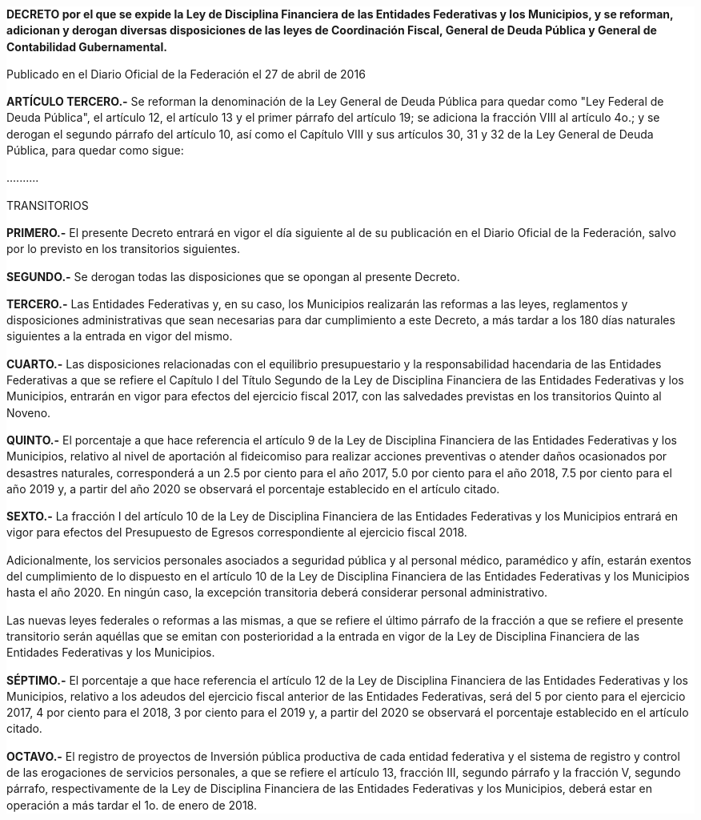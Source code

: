 **DECRETO por el que se expide la Ley de Disciplina Financiera de las Entidades Federativas y los Municipios, y se reforman, adicionan y derogan diversas disposiciones de las leyes de Coordinación Fiscal, General de Deuda Pública y General de Contabilidad Gubernamental.**

Publicado en el Diario Oficial de la Federación el 27 de abril de 2016

**ARTÍCULO TERCERO.-** Se reforman la denominación de la Ley General de Deuda Pública para quedar como "Ley Federal de Deuda Pública", el artículo 12, el artículo 13 y el primer párrafo del artículo 19; se adiciona la fracción VIII al artículo 4o.; y se derogan el segundo párrafo del artículo 10, así como el Capítulo VIII y sus artículos 30, 31 y 32 de la Ley General de Deuda Pública, para quedar como sigue:

..........

TRANSITORIOS

**PRIMERO.-** El presente Decreto entrará en vigor el día siguiente al de su publicación en el Diario Oficial de la Federación, salvo por lo previsto en los transitorios siguientes.

**SEGUNDO.-** Se derogan todas las disposiciones que se opongan al presente Decreto.

**TERCERO.-** Las Entidades Federativas y, en su caso, los Municipios realizarán las reformas a las leyes, reglamentos y disposiciones administrativas que sean necesarias para dar cumplimiento a este Decreto, a más tardar a los 180 días naturales siguientes a la entrada en vigor del mismo.

**CUARTO.-** Las disposiciones relacionadas con el equilibrio presupuestario y la responsabilidad hacendaria de las Entidades Federativas a que se refiere el Capítulo I del Título Segundo de la Ley de Disciplina Financiera de las Entidades Federativas y los Municipios, entrarán en vigor para efectos del ejercicio fiscal 2017, con las salvedades previstas en los transitorios Quinto al Noveno.

**QUINTO.-** El porcentaje a que hace referencia el artículo 9 de la Ley de Disciplina Financiera de las Entidades Federativas y los Municipios, relativo al nivel de aportación al fideicomiso para realizar acciones preventivas o atender daños ocasionados por desastres naturales, corresponderá a un 2.5 por ciento para el año 2017, 5.0 por ciento para el año 2018, 7.5 por ciento para el año 2019 y, a partir del año 2020 se observará el porcentaje establecido en el artículo citado.

**SEXTO.-** La fracción I del artículo 10 de la Ley de Disciplina Financiera de las Entidades Federativas y los Municipios entrará en vigor para efectos del Presupuesto de Egresos correspondiente al ejercicio fiscal 2018.

Adicionalmente, los servicios personales asociados a seguridad pública y al personal médico, paramédico y afín, estarán exentos del cumplimiento de lo dispuesto en el artículo 10 de la Ley de Disciplina Financiera de las Entidades Federativas y los Municipios hasta el año 2020. En ningún caso, la excepción transitoria deberá considerar personal administrativo.

Las nuevas leyes federales o reformas a las mismas, a que se refiere el último párrafo de la fracción a que se refiere el presente transitorio serán aquéllas que se emitan con posterioridad a la entrada en vigor de la Ley de Disciplina Financiera de las Entidades Federativas y los Municipios.

**SÉPTIMO.-** El porcentaje a que hace referencia el artículo 12 de la Ley de Disciplina Financiera de las Entidades Federativas y los Municipios, relativo a los adeudos del ejercicio fiscal anterior de las Entidades Federativas, será del 5 por ciento para el ejercicio 2017, 4 por ciento para el 2018, 3 por ciento para el 2019 y, a partir del 2020 se observará el porcentaje establecido en el artículo citado.

**OCTAVO.-** El registro de proyectos de Inversión pública productiva de cada entidad federativa y el sistema de registro y control de las erogaciones de servicios personales, a que se refiere el artículo 13, fracción III, segundo párrafo y la fracción V, segundo párrafo, respectivamente de la Ley de Disciplina Financiera de las Entidades Federativas y los Municipios, deberá estar en operación a más tardar el 1o. de enero de 2018.
